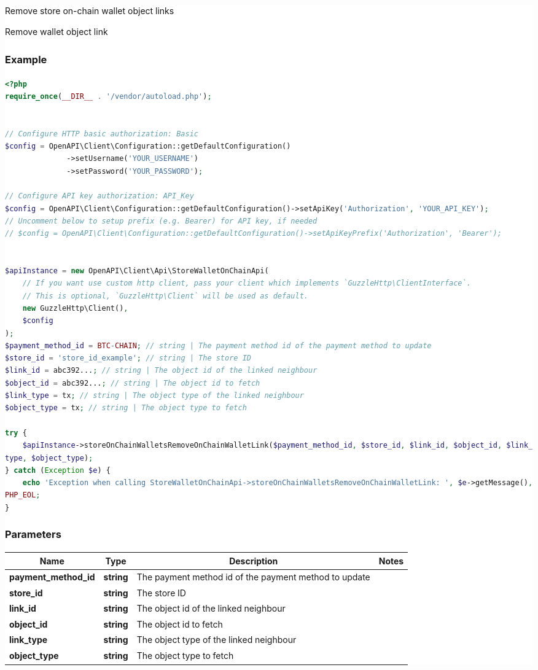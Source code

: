 Remove store on-chain wallet object links

Remove wallet object link

### Example

```php
<?php
require_once(__DIR__ . '/vendor/autoload.php');


// Configure HTTP basic authorization: Basic
$config = OpenAPI\Client\Configuration::getDefaultConfiguration()
              ->setUsername('YOUR_USERNAME')
              ->setPassword('YOUR_PASSWORD');

// Configure API key authorization: API_Key
$config = OpenAPI\Client\Configuration::getDefaultConfiguration()->setApiKey('Authorization', 'YOUR_API_KEY');
// Uncomment below to setup prefix (e.g. Bearer) for API key, if needed
// $config = OpenAPI\Client\Configuration::getDefaultConfiguration()->setApiKeyPrefix('Authorization', 'Bearer');


$apiInstance = new OpenAPI\Client\Api\StoreWalletOnChainApi(
    // If you want use custom http client, pass your client which implements `GuzzleHttp\ClientInterface`.
    // This is optional, `GuzzleHttp\Client` will be used as default.
    new GuzzleHttp\Client(),
    $config
);
$payment_method_id = BTC-CHAIN; // string | The payment method id of the payment method to update
$store_id = 'store_id_example'; // string | The store ID
$link_id = abc392...; // string | The object id of the linked neighbour
$object_id = abc392...; // string | The object id to fetch
$link_type = tx; // string | The object type of the linked neighbour
$object_type = tx; // string | The object type to fetch

try {
    $apiInstance->storeOnChainWalletsRemoveOnChainWalletLink($payment_method_id, $store_id, $link_id, $object_id, $link_type, $object_type);
} catch (Exception $e) {
    echo 'Exception when calling StoreWalletOnChainApi->storeOnChainWalletsRemoveOnChainWalletLink: ', $e->getMessage(), PHP_EOL;
}
```

### Parameters

| Name | Type | Description  | Notes |
| ------------- | ------------- | ------------- | ------------- |
| **payment_method_id** | **string**| The payment method id of the payment method to update | |
| **store_id** | **string**| The store ID | |
| **link_id** | **string**| The object id of the linked neighbour | |
| **object_id** | **string**| The object id to fetch | |
| **link_type** | **string**| The object type of the linked neighbour | |
| **object_type** | **string**| The object type to fetch | |
